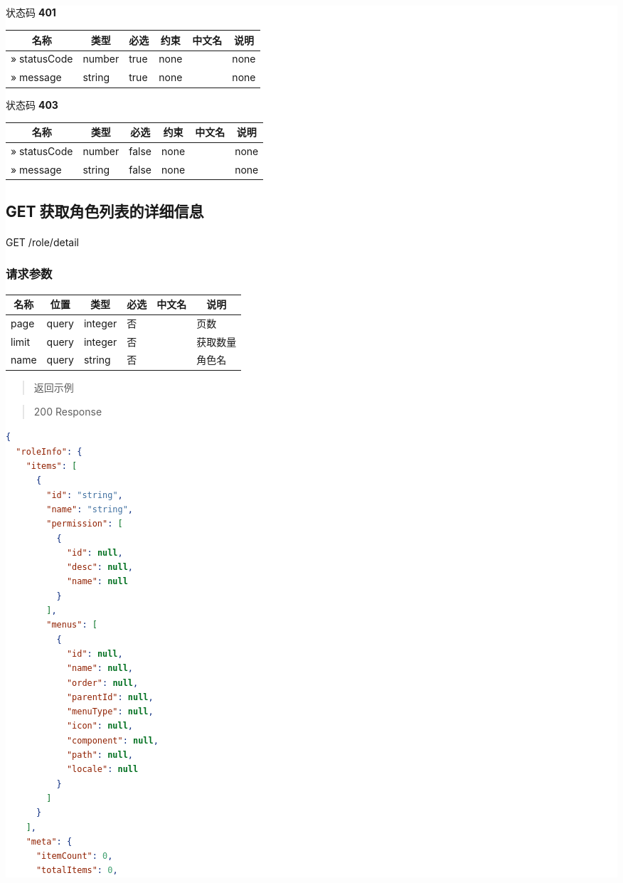 状态码 **401**

|名称|类型|必选|约束|中文名|说明|
|---|---|---|---|---|---|
|» statusCode|number|true|none||none|
|» message|string|true|none||none|

状态码 **403**

|名称|类型|必选|约束|中文名|说明|
|---|---|---|---|---|---|
|» statusCode|number|false|none||none|
|» message|string|false|none||none|

## GET 获取角色列表的详细信息

GET /role/detail

### 请求参数

|名称|位置|类型|必选|中文名|说明|
|---|---|---|---|---|---|
|page|query|integer| 否 ||页数|
|limit|query|integer| 否 ||获取数量|
|name|query|string| 否 ||角色名|

> 返回示例

> 200 Response

```json
{
  "roleInfo": {
    "items": [
      {
        "id": "string",
        "name": "string",
        "permission": [
          {
            "id": null,
            "desc": null,
            "name": null
          }
        ],
        "menus": [
          {
            "id": null,
            "name": null,
            "order": null,
            "parentId": null,
            "menuType": null,
            "icon": null,
            "component": null,
            "path": null,
            "locale": null
          }
        ]
      }
    ],
    "meta": {
      "itemCount": 0,
      "totalItems": 0,
```